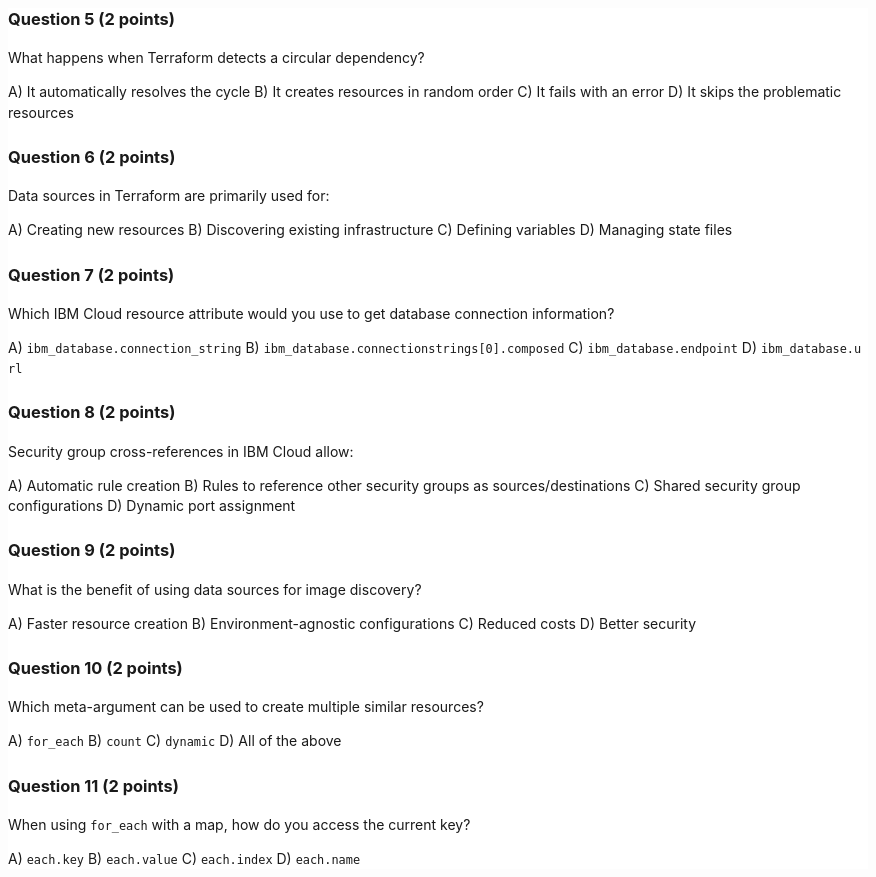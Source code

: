 ### Question 5 (2 points)
What happens when Terraform detects a circular dependency?

A) It automatically resolves the cycle
B) It creates resources in random order
C) It fails with an error
D) It skips the problematic resources

### Question 6 (2 points)
Data sources in Terraform are primarily used for:

A) Creating new resources
B) Discovering existing infrastructure
C) Defining variables
D) Managing state files

### Question 7 (2 points)
Which IBM Cloud resource attribute would you use to get database connection information?

A) `ibm_database.connection_string`
B) `ibm_database.connectionstrings[0].composed`
C) `ibm_database.endpoint`
D) `ibm_database.url`

### Question 8 (2 points)
Security group cross-references in IBM Cloud allow:

A) Automatic rule creation
B) Rules to reference other security groups as sources/destinations
C) Shared security group configurations
D) Dynamic port assignment

### Question 9 (2 points)
What is the benefit of using data sources for image discovery?

A) Faster resource creation
B) Environment-agnostic configurations
C) Reduced costs
D) Better security

### Question 10 (2 points)
Which meta-argument can be used to create multiple similar resources?

A) `for_each`
B) `count`
C) `dynamic`
D) All of the above

### Question 11 (2 points)
When using `for_each` with a map, how do you access the current key?

A) `each.key`
B) `each.value`
C) `each.index`
D) `each.name`
